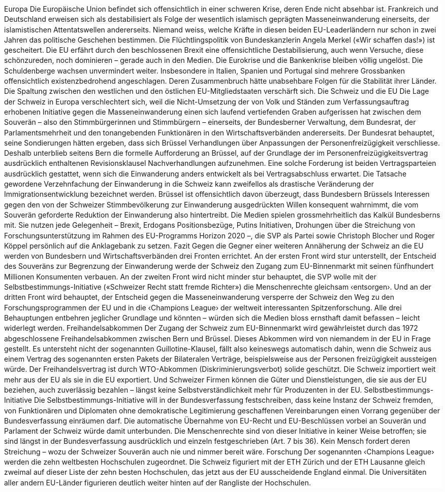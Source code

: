 Europa Die Europäische Union befindet sich offensichtlich in einer schweren Krise, deren Ende nicht absehbar ist. Frankreich und Deutschland erweisen sich als destabilisiert als Folge der wesentlich islamisch geprägten Masseneinwanderung einerseits, der islamistischen Attentatswellen andererseits. Niemand weiss, welche Kräfte in diesen beiden EU-Leaderländern nur schon in zwei Jahren das politische Geschehen bestimmen.
Die Flüchtlingspolitik von Bundeskanzlerin Angela Merkel («Wir schaffen das!») ist gescheitert. Die EU erfährt durch den beschlossenen Brexit eine offensichtliche Destabilisierung, auch wenn Versuche, diese schönzureden, noch dominieren – gerade auch in den Medien.
Die Eurokrise und die Bankenkrise bleiben völlig ungelöst. Die Schuldenberge wachsen unvermindert weiter. Insbesondere in Italien, Spanien und Portugal sind mehrere Grossbanken offensichtlich existenzbedrohend angeschlagen. Deren Zusammenbruch hätte unabsehbare Folgen für die Stabilität ihrer Länder.
Die Spaltung zwischen den westlichen und den östlichen EU-Mitgliedstaaten verschärft sich. Die Schweiz und die EU Die Lage der Schweiz in Europa verschlechtert sich, weil die Nicht-Umsetzung der von Volk und Ständen zum Verfassungsauftrag erhobenen Initiative gegen die Masseneinwanderung einen sich laufend vertiefenden Graben aufgerissen hat zwischen dem Souverän – also den Stimmbürgerinnen und Stimmbürgern – einerseits, der Bundesberner Verwaltung, dem Bundesrat, der Parlamentsmehrheit und den tonangebenden Funktionären in den Wirtschaftsverbänden andererseits.
Der Bundesrat behauptet, seine Sondierungen hätten ergeben, dass sich Brüssel Verhandlungen über Anpassungen der Personenfreizügigkeit verschliesse. Deshalb unterblieb seitens Bern die formelle Aufforderung an Brüssel, auf der Grundlage der im Personenfreizügigkeitsvertrag ausdrücklich enthaltenen Revisionsklausel Nachverhandlungen aufzunehmen. Eine solche Forderung ist beiden Vertragsparteien ausdrücklich gestattet, wenn sich die Einwanderung anders entwickelt als bei Vertragsabschluss erwartet. Die Tatsache gewordene Verzehnfachung der Einwanderung in die Schweiz kann zweifellos als drastische Veränderung der Immigrationsentwicklung bezeichnet werden.
Brüssel ist offensichtlich davon überzeugt, dass Bundesbern Brüssels Interessen gegen den von der Schweizer Stimmbevölkerung zur Einwanderung ausgedrückten Willen konsequent wahrnimmt, die vom Souverän geforderte Reduktion der Einwanderung also hintertreibt. Die Medien spielen grossmehrheitlich das Kalkül Bundesberns mit. Sie nutzen jede Gelegenheit – Brexit, Erdogans Positionsbezüge, Putins Initiativen, Drohungen über die Streichung von Forschungsunterstützung im Rahmen des EU-Programms Horizon 2020 –, die SVP als Partei sowie Christoph Blocher und Roger Köppel persönlich auf die Anklagebank zu setzen.
Fazit Gegen die Gegner einer weiteren Annäherung der Schweiz an die EU werden von Bundesbern und Wirtschaftsverbänden drei Fronten errichtet. An der ersten Front wird stur unterstellt, der Entscheid des Souveräns zur Begrenzung der Einwanderung werde der Schweiz den Zugang zum EU-Binnenmarkt mit seinen fünfhundert Millionen Konsumenten verbauen.
An der zweiten Front wird nicht minder stur behauptet, die SVP wolle mit der Selbstbestimmungs-Initiative («Schweizer Recht statt fremde Richter») die Menschenrechte gleichsam ‹entsorgen›.
Und an der dritten Front wird behauptet, der Entscheid gegen die Masseneinwanderung versperre der Schweiz den Weg zu den Forschungsprogrammen der EU und in die ‹Champions League› der weltweit interessanten Spitzenforschung.
Alle drei Behauptungen entbehren jeglicher Grundlage und könnten – würden sich die Medien bloss ernsthaft damit befassen – leicht widerlegt werden.
Freihandelsabkommen Der Zugang der Schweiz zum EU-Binnenmarkt wird gewährleistet durch das 1972 abgeschlossene Freihandelsabkommen zwischen Bern und Brüssel. Dieses Abkommen wird von niemandem in der EU in Frage gestellt. Es untersteht nicht der sogenannten Guillotine-Klausel, fällt also keineswegs automatisch dahin, wenn die Schweiz aus einem Vertrag des sogenannten ersten Pakets der Bilateralen Verträge, beispielsweise aus der Personen freizügigkeit aussteigen würde. Der Freihandelsvertrag ist durch WTO-Abkommen (Diskriminierungsverbot) solide geschützt. Die Schweiz importiert weit mehr aus der EU als sie in die EU exportiert. Und Schweizer Firmen können die Güter und Dienstleistungen, die sie aus der EU beziehen, auch zuverlässig bezahlen – längst keine Selbstverständlichkeit mehr für Produzenten in der EU.
Selbstbestimmungs-Initiative Die Selbstbestimmungs-Initiative will in der Bundesverfassung festschreiben, dass keine Instanz der Schweiz fremden, von Funktionären und Diplomaten ohne demokratische Legitimierung geschaffenen Vereinbarungen einen Vorrang gegenüber der Bundesverfassung einräumen darf. Die automatische Übernahme von EU-Recht und EU-Beschlüssen vorbei an Souverän und Parlament der Schweiz würde damit unterbunden.
Die Menschenrechte sind von dieser Initiative in keiner Weise betroffen; sie sind längst in der Bundesverfassung ausdrücklich und einzeln festgeschrieben (Art. 7 bis 36). Kein Mensch fordert deren Streichung – wozu der Schweizer Souverän auch nie und nimmer bereit wäre.
Forschung Der sogenannten ‹Champions League› werden die zehn weltbesten Hochschulen zugeordnet. Die Schweiz figuriert mit der ETH Zürich und der ETH Lausanne gleich zweimal auf dieser Liste der zehn besten Hochschulen, das jetzt aus der EU ausscheidende England einmal. Die Universitäten aller andern EU-Länder figurieren deutlich weiter hinten auf der Rangliste der Hochschulen.